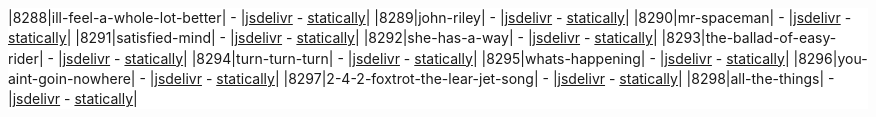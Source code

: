 |8288|ill-feel-a-whole-lot-better| - |[jsdelivr](https://cdn.jsdelivr.net/gh/dbchord/c8-1-3/5001-10000/8001-8500/ill-feel-a-whole-lot-better.png) - [statically](https://cdn.statically.io/gh/dbchord/c8-1-3/i/5001-10000/8001-8500/ill-feel-a-whole-lot-better.png)|
|8289|john-riley| - |[jsdelivr](https://cdn.jsdelivr.net/gh/dbchord/c8-1-3/5001-10000/8001-8500/john-riley.png) - [statically](https://cdn.statically.io/gh/dbchord/c8-1-3/i/5001-10000/8001-8500/john-riley.png)|
|8290|mr-spaceman| - |[jsdelivr](https://cdn.jsdelivr.net/gh/dbchord/c8-1-3/5001-10000/8001-8500/mr-spaceman.png) - [statically](https://cdn.statically.io/gh/dbchord/c8-1-3/i/5001-10000/8001-8500/mr-spaceman.png)|
|8291|satisfied-mind| - |[jsdelivr](https://cdn.jsdelivr.net/gh/dbchord/c8-1-3/5001-10000/8001-8500/satisfied-mind.png) - [statically](https://cdn.statically.io/gh/dbchord/c8-1-3/i/5001-10000/8001-8500/satisfied-mind.png)|
|8292|she-has-a-way| - |[jsdelivr](https://cdn.jsdelivr.net/gh/dbchord/c8-1-3/5001-10000/8001-8500/she-has-a-way.png) - [statically](https://cdn.statically.io/gh/dbchord/c8-1-3/i/5001-10000/8001-8500/she-has-a-way.png)|
|8293|the-ballad-of-easy-rider| - |[jsdelivr](https://cdn.jsdelivr.net/gh/dbchord/c8-1-3/5001-10000/8001-8500/the-ballad-of-easy-rider.png) - [statically](https://cdn.statically.io/gh/dbchord/c8-1-3/i/5001-10000/8001-8500/the-ballad-of-easy-rider.png)|
|8294|turn-turn-turn| - |[jsdelivr](https://cdn.jsdelivr.net/gh/dbchord/c8-1-3/5001-10000/8001-8500/turn-turn-turn.png) - [statically](https://cdn.statically.io/gh/dbchord/c8-1-3/i/5001-10000/8001-8500/turn-turn-turn.png)|
|8295|whats-happening| - |[jsdelivr](https://cdn.jsdelivr.net/gh/dbchord/c8-1-3/5001-10000/8001-8500/whats-happening.png) - [statically](https://cdn.statically.io/gh/dbchord/c8-1-3/i/5001-10000/8001-8500/whats-happening.png)|
|8296|you-aint-goin-nowhere| - |[jsdelivr](https://cdn.jsdelivr.net/gh/dbchord/c8-1-3/5001-10000/8001-8500/you-aint-goin-nowhere.png) - [statically](https://cdn.statically.io/gh/dbchord/c8-1-3/i/5001-10000/8001-8500/you-aint-goin-nowhere.png)|
|8297|2-4-2-foxtrot-the-lear-jet-song| - |[jsdelivr](https://cdn.jsdelivr.net/gh/dbchord/c8-1-3/5001-10000/8001-8500/2-4-2-foxtrot-the-lear-jet-song.png) - [statically](https://cdn.statically.io/gh/dbchord/c8-1-3/i/5001-10000/8001-8500/2-4-2-foxtrot-the-lear-jet-song.png)|
|8298|all-the-things| - |[jsdelivr](https://cdn.jsdelivr.net/gh/dbchord/c8-1-3/5001-10000/8001-8500/all-the-things.png) - [statically](https://cdn.statically.io/gh/dbchord/c8-1-3/i/5001-10000/8001-8500/all-the-things.png)|
